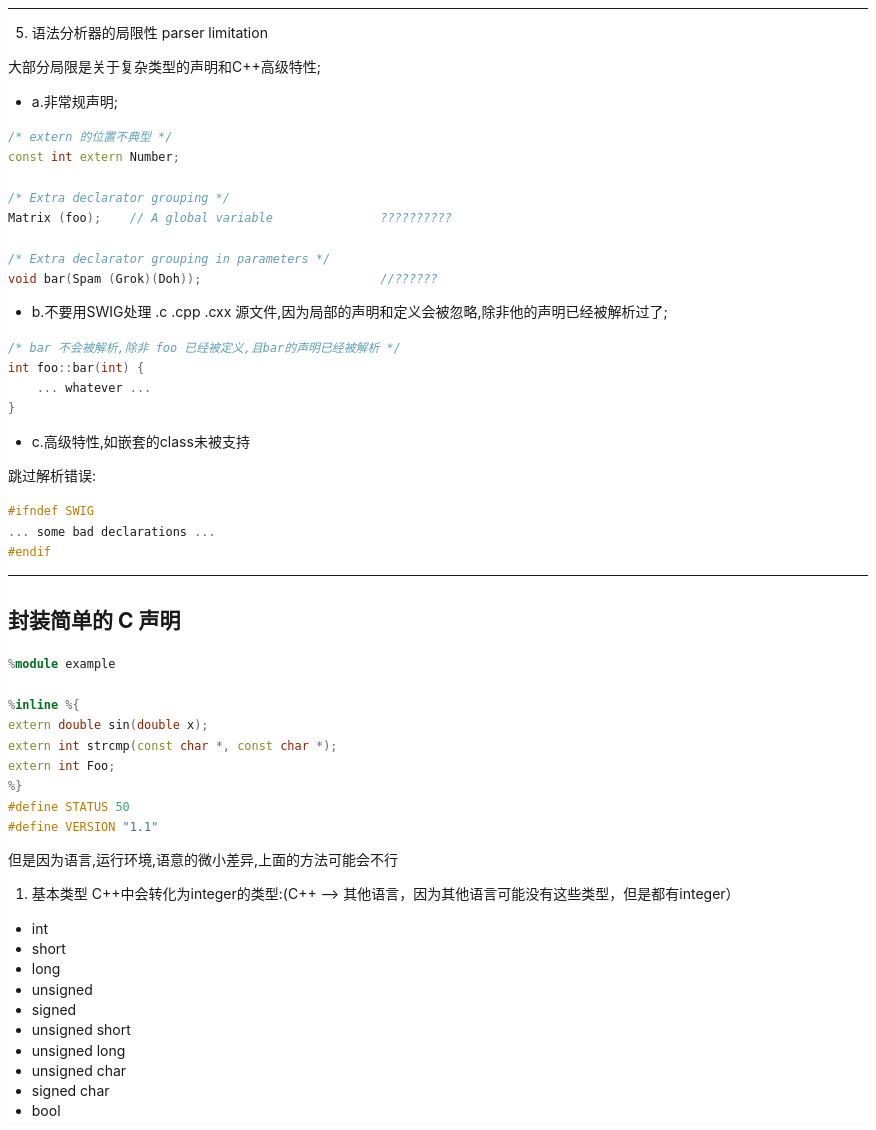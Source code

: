 -----------------------------------------------------------------------------------------

5. 语法分析器的局限性 parser limitation

大部分局限是关于复杂类型的声明和C++高级特性;

* a.非常规声明;

```c++
/* extern 的位置不典型 */
const int extern Number;

/* Extra declarator grouping */
Matrix (foo);    // A global variable               ??????????

/* Extra declarator grouping in parameters */
void bar(Spam (Grok)(Doh));                         //??????
```

* b.不要用SWIG处理   .c  .cpp  .cxx 源文件,因为局部的声明和定义会被忽略,除非他的声明已经被解析过了;

```c++
/* bar 不会被解析,除非 foo 已经被定义,且bar的声明已经被解析 */
int foo::bar(int) {
    ... whatever ...
}
```

* c.高级特性,如嵌套的class未被支持

跳过解析错误:
```c++
#ifndef SWIG
... some bad declarations ...
#endif
```
------------------------------------------------------------------------------------------

## 封装简单的 C 声明
```c++
%module example

%inline %{
extern double sin(double x);
extern int strcmp(const char *, const char *);
extern int Foo;
%}
#define STATUS 50
#define VERSION "1.1"
```
但是因为语言,运行环境,语意的微小差异,上面的方法可能会不行

1. 基本类型
C++中会转化为integer的类型:(C++ --> 其他语言，因为其他语言可能没有这些类型，但是都有integer）
* int
* short
* long
* unsigned
* signed
* unsigned short
* unsigned long
* unsigned char
* signed char
* bool
